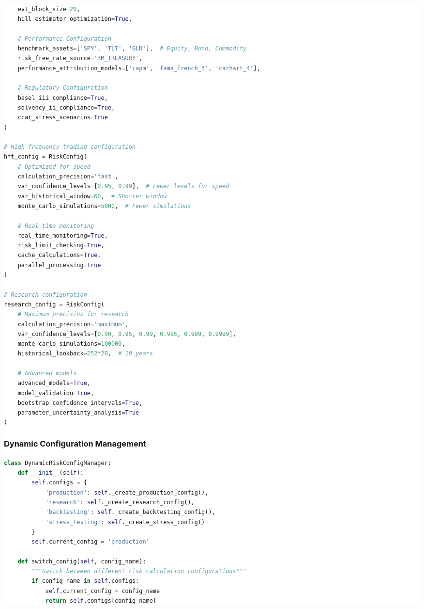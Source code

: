 ```python
    evt_block_size=20,
    hill_estimator_optimization=True,
    
    # Performance Configuration
    benchmark_assets=['SPY', 'TLT', 'GLD'],  # Equity, Bond, Commodity
    risk_free_rate_source='3M_TREASURY',
    performance_attribution_models=['capm', 'fama_french_3', 'carhart_4'],
    
    # Regulatory Configuration
    basel_iii_compliance=True,
    solvency_ii_compliance=True,
    ccar_stress_scenarios=True
)

# High-frequency trading configuration
hft_config = RiskConfig(
    # Optimized for speed
    calculation_precision='fast',
    var_confidence_levels=[0.95, 0.99],  # Fewer levels for speed
    var_historical_window=60,  # Shorter window
    monte_carlo_simulations=5000,  # Fewer simulations
    
    # Real-time monitoring
    real_time_monitoring=True,
    risk_limit_checking=True,
    cache_calculations=True,
    parallel_processing=True
)

# Research configuration
research_config = RiskConfig(
    # Maximum precision for research
    calculation_precision='maximum',
    var_confidence_levels=[0.90, 0.95, 0.99, 0.995, 0.999, 0.9999],
    monte_carlo_simulations=100000,
    historical_lookback=252*20,  # 20 years
    
    # Advanced models
    advanced_models=True,
    model_validation=True,
    bootstrap_confidence_intervals=True,
    parameter_uncertainty_analysis=True
)
```

### Dynamic Configuration Management

```python
class DynamicRiskConfigManager:
    def __init__(self):
        self.configs = {
            'production': self._create_production_config(),
            'research': self._create_research_config(),
            'backtesting': self._create_backtesting_config(),
            'stress_testing': self._create_stress_config()
        }
        self.current_config = 'production'
    
    def switch_config(self, config_name):
        """Switch between different risk calculation configurations"""
        if config_name in self.configs:
            self.current_config = config_name
            return self.configs[config_name]
```
